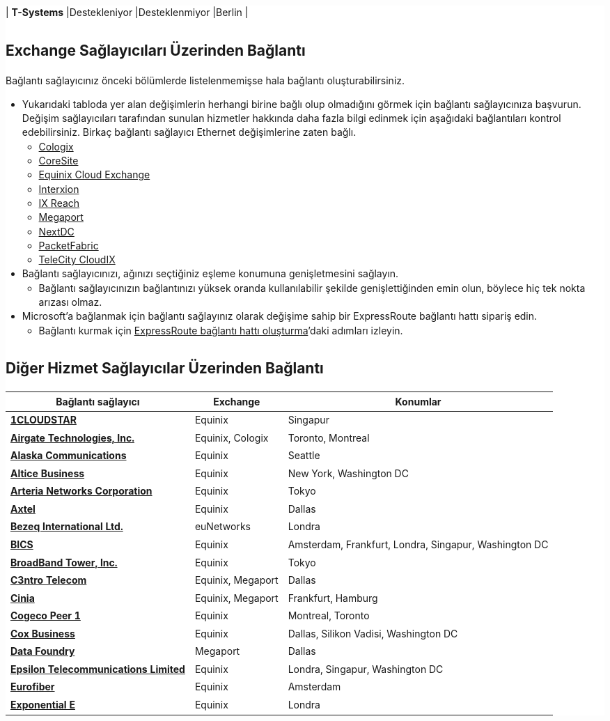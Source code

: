 | **T-Systems** |Destekleniyor |Desteklenmiyor |Berlin |

## <a name="connectivity-through-exchange-providers"></a>Exchange Sağlayıcıları Üzerinden Bağlantı

Bağlantı sağlayıcınız önceki bölümlerde listelenmemişse hala bağlantı oluşturabilirsiniz.

* Yukarıdaki tabloda yer alan değişimlerin herhangi birine bağlı olup olmadığını görmek için bağlantı sağlayıcınıza başvurun. Değişim sağlayıcıları tarafından sunulan hizmetler hakkında daha fazla bilgi edinmek için aşağıdaki bağlantıları kontrol edebilirsiniz. Birkaç bağlantı sağlayıcı Ethernet değişimlerine zaten bağlı.
  * [Cologix](http://www.cologix.com/)
  * [CoreSite](http://www.coresite.com/)
  * [Equinix Cloud Exchange](http://www.equinix.com/services/interconnection-connectivity/cloud-exchange/)
  * [Interxion](http://www.interxion.com/products/interconnection/cloud-connect/)
  * [IX Reach](https://www.ixreach.com/services/cloud-connectivity/microsoft-azure/)
  * [Megaport](https://www.megaport.com/services/microsoft-expressroute/)
  * [NextDC](http://www.nextdc.com/)
  * [PacketFabric](https://www.packetfabric.com/packetcor/microsoft-azure/)
  * [TeleCity CloudIX](http://www.telecitygroup.com/colocation-services/cloud-ix.htm)
* Bağlantı sağlayıcınızı, ağınızı seçtiğiniz eşleme konumuna genişletmesini sağlayın.
  * Bağlantı sağlayıcınızın bağlantınızı yüksek oranda kullanılabilir şekilde genişlettiğinden emin olun, böylece hiç tek nokta arızası olmaz.
* Microsoft’a bağlanmak için bağlantı sağlayınız olarak değişime sahip bir ExpressRoute bağlantı hattı sipariş edin.
  * Bağlantı kurmak için [ExpressRoute bağlantı hattı oluşturma](expressroute-howto-circuit-classic.md)’daki adımları izleyin.

## <a name="connectivity-through-additional-service-providers"></a>Diğer Hizmet Sağlayıcılar Üzerinden Bağlantı

| **Bağlantı sağlayıcı** | **Exchange** | **Konumlar** |
| --- | --- | --- |
| **[1CLOUDSTAR](http://www.1cloudstar.com/service/cloudconnect-azure-expressroute/)** |Equinix |Singapur |
| **[Airgate Technologies, Inc.](http://airgate.ca/cloud-express/)** | Equinix, Cologix | Toronto, Montreal |
| **[Alaska Communications](http://www.alaskacommunications.com/For-Your-Business/Direct-Cloud-Service)** |Equinix |Seattle |
| **[Altice Business](https://golightpath.com/transport)** |Equinix |New York, Washington DC |
| **[Arteria Networks Corporation](https://arteria-net.com/business/service/cloud_access/sca/)** |Equinix |Tokyo |
| **[Axtel](http://alestra.mx/landing/expressrouteazure/)** |Equinix |Dallas|
| **[Bezeq International Ltd.](https://www.bezeqint.net/english)** | euNetworks | Londra |
| **[BICS](https://bics.com/bics-solutions-suite/cloud-connect/)** | Equinix | Amsterdam, Frankfurt, Londra, Singapur, Washington DC |
| **[BroadBand Tower, Inc.](http://www.bbtower.co.jp/product-service/data-center/network/dcconnect-for-azure/)** | Equinix | Tokyo |
| **[C3ntro Telecom](http://www.c3ntro.com/data/cloud-conectivity/)** | Equinix, Megaport | Dallas |
| **[Cinia](https://www.cinia.fi/en/services/connectivity-services/direct-public-cloud-connection.html)** | Equinix, Megaport | Frankfurt, Hamburg |
| **[Cogeco Peer 1](https://www.cogecopeer1.com/en/)**| Equinix | Montreal, Toronto |
| **[Cox Business](https://www.cox.com/business/networking/cloud-connectivity.html)** | Equinix | Dallas, Silikon Vadisi, Washington DC | 
| **[Data Foundry](https://www.datafoundry.com/services/cloud-connect)** | Megaport | Dallas |
| **[Epsilon Telecommunications Limited](http://www.epsilontel.com/data-connectivity/cloud-access/)** | Equinix | Londra, Singapur, Washington DC |
| **[Eurofiber](https://eurofiber.nl/microsoft-azure/)** | Equinix | Amsterdam |
| **[Exponential E](http://www.exponential-e.com/services/connectivity-services/cloud-connect-exchange)** | Equinix | Londra |